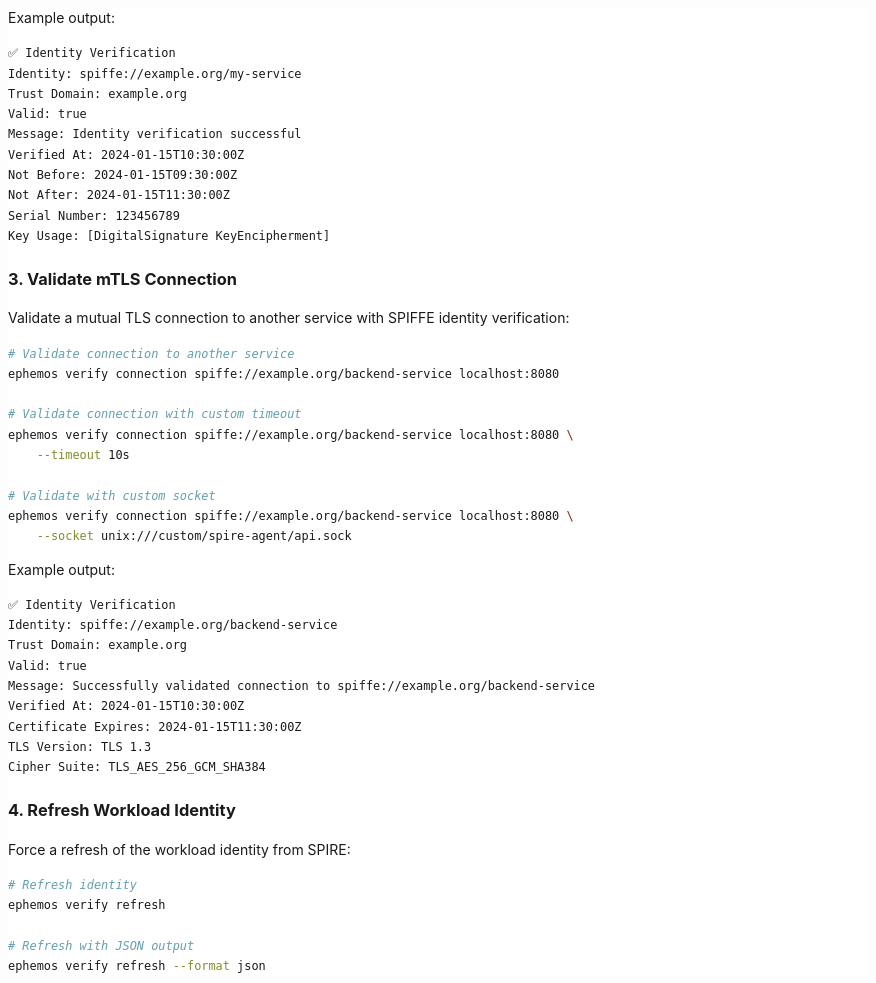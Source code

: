 Example output:
```
✅ Identity Verification
Identity: spiffe://example.org/my-service
Trust Domain: example.org
Valid: true
Message: Identity verification successful
Verified At: 2024-01-15T10:30:00Z
Not Before: 2024-01-15T09:30:00Z
Not After: 2024-01-15T11:30:00Z
Serial Number: 123456789
Key Usage: [DigitalSignature KeyEncipherment]
```

### 3. Validate mTLS Connection

Validate a mutual TLS connection to another service with SPIFFE identity verification:

```bash
# Validate connection to another service
ephemos verify connection spiffe://example.org/backend-service localhost:8080

# Validate connection with custom timeout
ephemos verify connection spiffe://example.org/backend-service localhost:8080 \
    --timeout 10s

# Validate with custom socket
ephemos verify connection spiffe://example.org/backend-service localhost:8080 \
    --socket unix:///custom/spire-agent/api.sock
```

Example output:
```
✅ Identity Verification
Identity: spiffe://example.org/backend-service
Trust Domain: example.org
Valid: true
Message: Successfully validated connection to spiffe://example.org/backend-service
Verified At: 2024-01-15T10:30:00Z
Certificate Expires: 2024-01-15T11:30:00Z
TLS Version: TLS 1.3
Cipher Suite: TLS_AES_256_GCM_SHA384
```

### 4. Refresh Workload Identity

Force a refresh of the workload identity from SPIRE:

```bash
# Refresh identity
ephemos verify refresh

# Refresh with JSON output
ephemos verify refresh --format json
```
